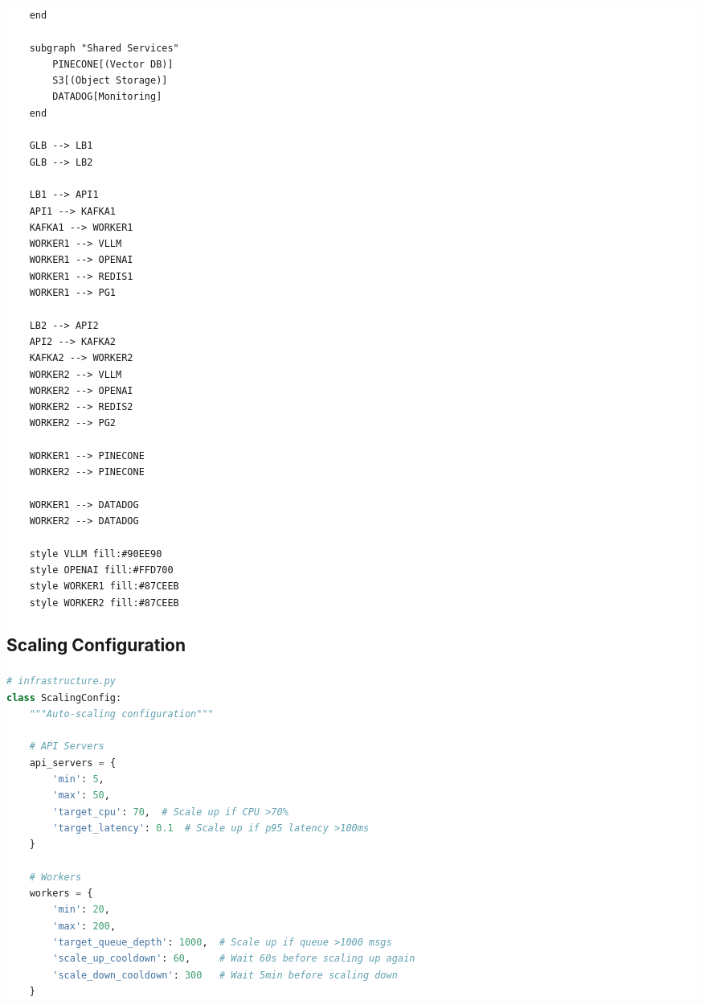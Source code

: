 ```mermaid
    end

    subgraph "Shared Services"
        PINECONE[(Vector DB)]
        S3[(Object Storage)]
        DATADOG[Monitoring]
    end

    GLB --> LB1
    GLB --> LB2

    LB1 --> API1
    API1 --> KAFKA1
    KAFKA1 --> WORKER1
    WORKER1 --> VLLM
    WORKER1 --> OPENAI
    WORKER1 --> REDIS1
    WORKER1 --> PG1

    LB2 --> API2
    API2 --> KAFKA2
    KAFKA2 --> WORKER2
    WORKER2 --> VLLM
    WORKER2 --> OPENAI
    WORKER2 --> REDIS2
    WORKER2 --> PG2

    WORKER1 --> PINECONE
    WORKER2 --> PINECONE

    WORKER1 --> DATADOG
    WORKER2 --> DATADOG

    style VLLM fill:#90EE90
    style OPENAI fill:#FFD700
    style WORKER1 fill:#87CEEB
    style WORKER2 fill:#87CEEB
```

## Scaling Configuration

```python
# infrastructure.py
class ScalingConfig:
    """Auto-scaling configuration"""

    # API Servers
    api_servers = {
        'min': 5,
        'max': 50,
        'target_cpu': 70,  # Scale up if CPU >70%
        'target_latency': 0.1  # Scale up if p95 latency >100ms
    }

    # Workers
    workers = {
        'min': 20,
        'max': 200,
        'target_queue_depth': 1000,  # Scale up if queue >1000 msgs
        'scale_up_cooldown': 60,     # Wait 60s before scaling up again
        'scale_down_cooldown': 300   # Wait 5min before scaling down
    }

```
